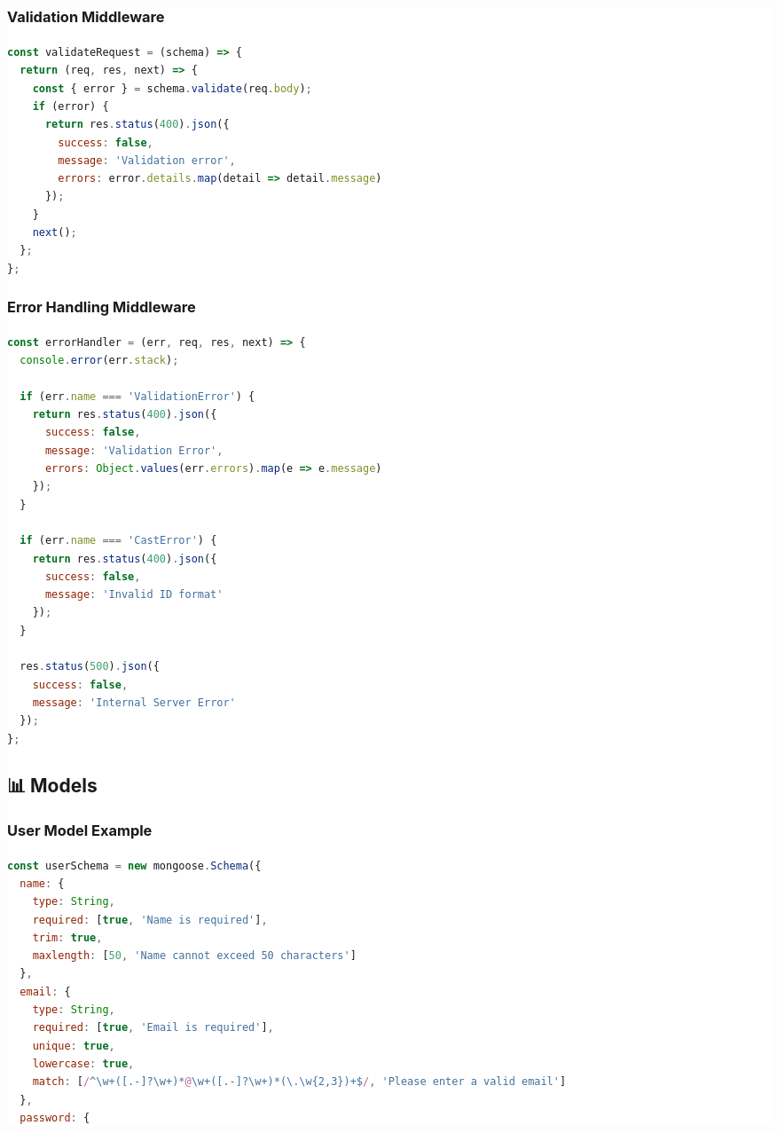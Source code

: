 ### Validation Middleware
```javascript
const validateRequest = (schema) => {
  return (req, res, next) => {
    const { error } = schema.validate(req.body);
    if (error) {
      return res.status(400).json({
        success: false,
        message: 'Validation error',
        errors: error.details.map(detail => detail.message)
      });
    }
    next();
  };
};
```

### Error Handling Middleware
```javascript
const errorHandler = (err, req, res, next) => {
  console.error(err.stack);

  if (err.name === 'ValidationError') {
    return res.status(400).json({
      success: false,
      message: 'Validation Error',
      errors: Object.values(err.errors).map(e => e.message)
    });
  }

  if (err.name === 'CastError') {
    return res.status(400).json({
      success: false,
      message: 'Invalid ID format'
    });
  }

  res.status(500).json({
    success: false,
    message: 'Internal Server Error'
  });
};
```

## 📊 Models

### User Model Example
```javascript
const userSchema = new mongoose.Schema({
  name: {
    type: String,
    required: [true, 'Name is required'],
    trim: true,
    maxlength: [50, 'Name cannot exceed 50 characters']
  },
  email: {
    type: String,
    required: [true, 'Email is required'],
    unique: true,
    lowercase: true,
    match: [/^\w+([.-]?\w+)*@\w+([.-]?\w+)*(\.\w{2,3})+$/, 'Please enter a valid email']
  },
  password: {
```